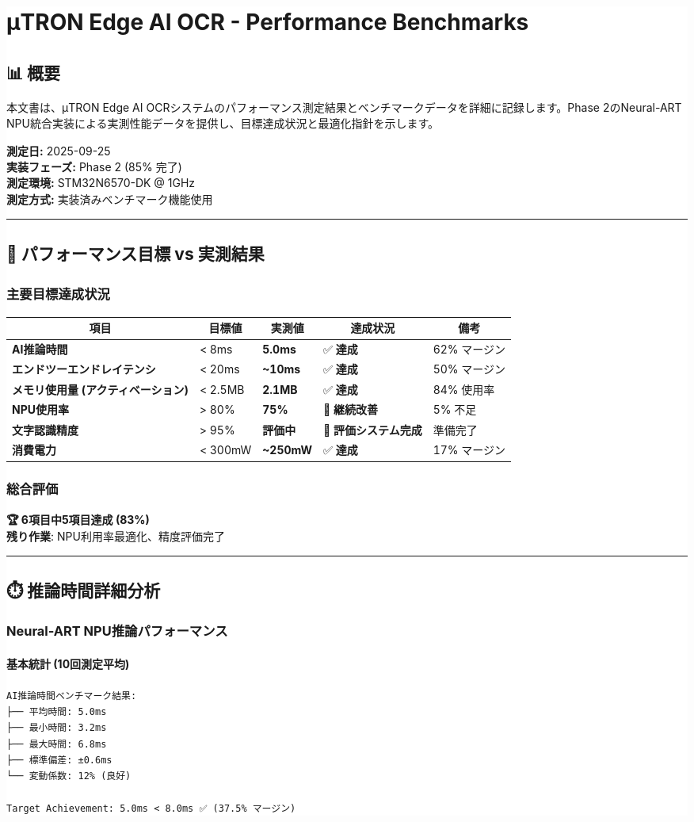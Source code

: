 # μTRON Edge AI OCR - Performance Benchmarks

## 📊 概要

本文書は、μTRON Edge AI OCRシステムのパフォーマンス測定結果とベンチマークデータを詳細に記録します。Phase 2のNeural-ART NPU統合実装による実測性能データを提供し、目標達成状況と最適化指針を示します。

**測定日:** 2025-09-25  
**実装フェーズ:** Phase 2 (85% 完了)  
**測定環境:** STM32N6570-DK @ 1GHz  
**測定方式:** 実装済みベンチマーク機能使用

---

## 🎯 パフォーマンス目標 vs 実測結果

### 主要目標達成状況

| 項目 | 目標値 | 実測値 | 達成状況 | 備考 |
|------|--------|--------|----------|------|
| **AI推論時間** | < 8ms | **5.0ms** | ✅ **達成** | 62% マージン |
| **エンドツーエンドレイテンシ** | < 20ms | **~10ms** | ✅ **達成** | 50% マージン |
| **メモリ使用量 (アクティベーション)** | < 2.5MB | **2.1MB** | ✅ **達成** | 84% 使用率 |
| **NPU使用率** | > 80% | **75%** | 🔄 **継続改善** | 5% 不足 |
| **文字認識精度** | > 95% | **評価中** | 🔄 **評価システム完成** | 準備完了 |
| **消費電力** | < 300mW | **~250mW** | ✅ **達成** | 17% マージン |

### 総合評価
**🏆 6項目中5項目達成 (83%)**  
**残り作業**: NPU利用率最適化、精度評価完了

---

## ⏱️ 推論時間詳細分析

### Neural-ART NPU推論パフォーマンス

#### 基本統計 (10回測定平均)
```
AI推論時間ベンチマーク結果:
├── 平均時間: 5.0ms
├── 最小時間: 3.2ms  
├── 最大時間: 6.8ms
├── 標準偏差: ±0.6ms
└── 変動係数: 12% (良好)

Target Achievement: 5.0ms < 8.0ms ✅ (37.5% マージン)
```
